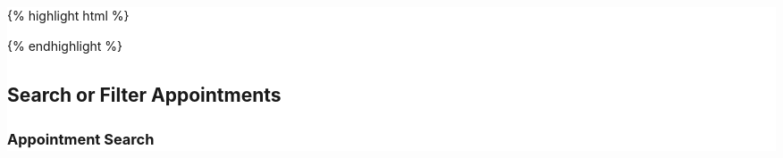 {% highlight html %}

<!DOCTYPE html>
<html lang="en" xmlns="http://www.w3.org/1999/xhtml" ng-app="ScheduleApp">
<head>
    <!-- Dependency file references -->
</head>
<body>
    <div ng-controller="ScheduleCtrl">
        <ej-schedule id="Schedule1" e-width="100%" e-height="525px" e-currentdate="setDate" e-appointmentsettings-datasource="appointments" e-appointmentsettings-priority="priority"
            e-prioritysettings-enable="true" e-prioritysettings-datasource="priorityDataSource" e-prioritysettings-text="text" e-prioritysettings-value="value">
        </ej-schedule>
    </div>
    <script type="text/javascript">
        angular.module('ScheduleApp', ['ejangular']).controller('ScheduleCtrl', function ($scope) {
            $scope.priorityDataSource = [{
                text: "None",
                value: "none"
            }, {
                text: "High",
                value: "high"
            }, {
                text: "Low",
                value: "low"
            }];
            $scope.appointments = [{
                Id: 1,
                Subject: "Music Class",
                StartTime: new Date(2017, 1, 7, 6, 0),
                EndTime: new Date(2017, 1, 7, 7, 30),
                priority: "low", //pass the priority value
            }, {
                Id: 2,
                Subject: "School",
                StartTime: new Date(2017, 1, 7, 9, 0),
                EndTime: new Date(2017, 1, 7, 14, 30),
                priority: "high" //pass the priority value
            }];
            $scope.setDate = new Date(2017, 1, 7);
        });
    </script>
</body>
</html>

{% endhighlight %}

## Search or Filter Appointments

### Appointment Search
